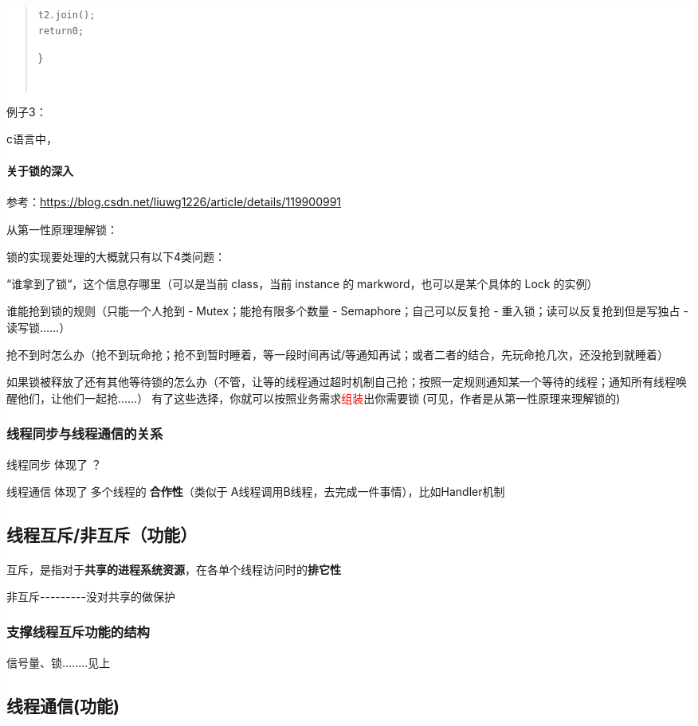 >     t2.join();
>     return0;
> }
> ```
>
> 

例子3：

c语言中，







#### 关于锁的深入

参考：https://blog.csdn.net/liuwg1226/article/details/119900991

从第一性原理理解锁：

锁的实现要处理的大概就只有以下4类问题：

“谁拿到了锁“，这个信息存哪里（可以是当前 class，当前 instance 的 markword，也可以是某个具体的 Lock 的实例）

谁能抢到锁的规则（只能一个人抢到 - Mutex；能抢有限多个数量 - Semaphore；自己可以反复抢 - 重入锁；读可以反复抢到但是写独占 - 读写锁……）

抢不到时怎么办（抢不到玩命抢；抢不到暂时睡着，等一段时间再试/等通知再试；或者二者的结合，先玩命抢几次，还没抢到就睡着）

如果锁被释放了还有其他等待锁的怎么办（不管，让等的线程通过超时机制自己抢；按照一定规则通知某一个等待的线程；通知所有线程唤醒他们，让他们一起抢……）
有了这些选择，你就可以按照业务需求<font color='red'>组装</font>出你需要锁 (可见，作者是从第一性原理来理解锁的)







### 线程同步与线程通信的关系

线程同步 体现了 ？

线程通信  体现了 多个线程的 **合作性**（类似于 A线程调用B线程，去完成一件事情），比如Handler机制



## 线程互斥/非互斥（功能）

互斥，是指对于**共享的进程系统资源**，在各单个线程访问时的**排它性**

非互斥---------没对共享的做保护





### 支撑线程互斥功能的结构

信号量、锁........见上



## 线程通信(功能)
